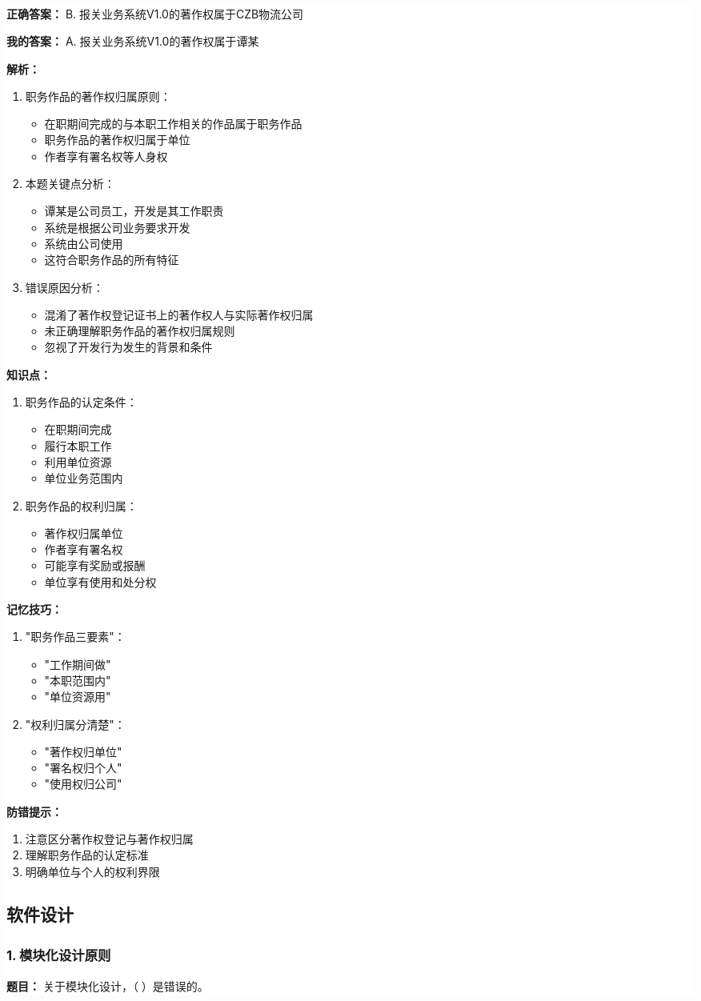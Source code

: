 **正确答案：** B. 报关业务系统V1.0的著作权属于CZB物流公司

**我的答案：** A. 报关业务系统V1.0的著作权属于谭某

**解析：**
1. 职务作品的著作权归属原则：
   - 在职期间完成的与本职工作相关的作品属于职务作品
   - 职务作品的著作权归属于单位
   - 作者享有署名权等人身权

2. 本题关键点分析：
   - 谭某是公司员工，开发是其工作职责
   - 系统是根据公司业务要求开发
   - 系统由公司使用
   - 这符合职务作品的所有特征

3. 错误原因分析：
   - 混淆了著作权登记证书上的著作权人与实际著作权归属
   - 未正确理解职务作品的著作权归属规则
   - 忽视了开发行为发生的背景和条件

**知识点：**
1. 职务作品的认定条件：
   - 在职期间完成
   - 履行本职工作
   - 利用单位资源
   - 单位业务范围内

2. 职务作品的权利归属：
   - 著作权归属单位
   - 作者享有署名权
   - 可能享有奖励或报酬
   - 单位享有使用和处分权

**记忆技巧：**
1. "职务作品三要素"：
   - "工作期间做"
   - "本职范围内"
   - "单位资源用"

2. "权利归属分清楚"：
   - "著作权归单位"
   - "署名权归个人"
   - "使用权归公司"

**防错提示：**
1. 注意区分著作权登记与著作权归属
2. 理解职务作品的认定标准
3. 明确单位与个人的权利界限

## 软件设计

### 1. 模块化设计原则
**题目：** 关于模块化设计，（ ）是错误的。
